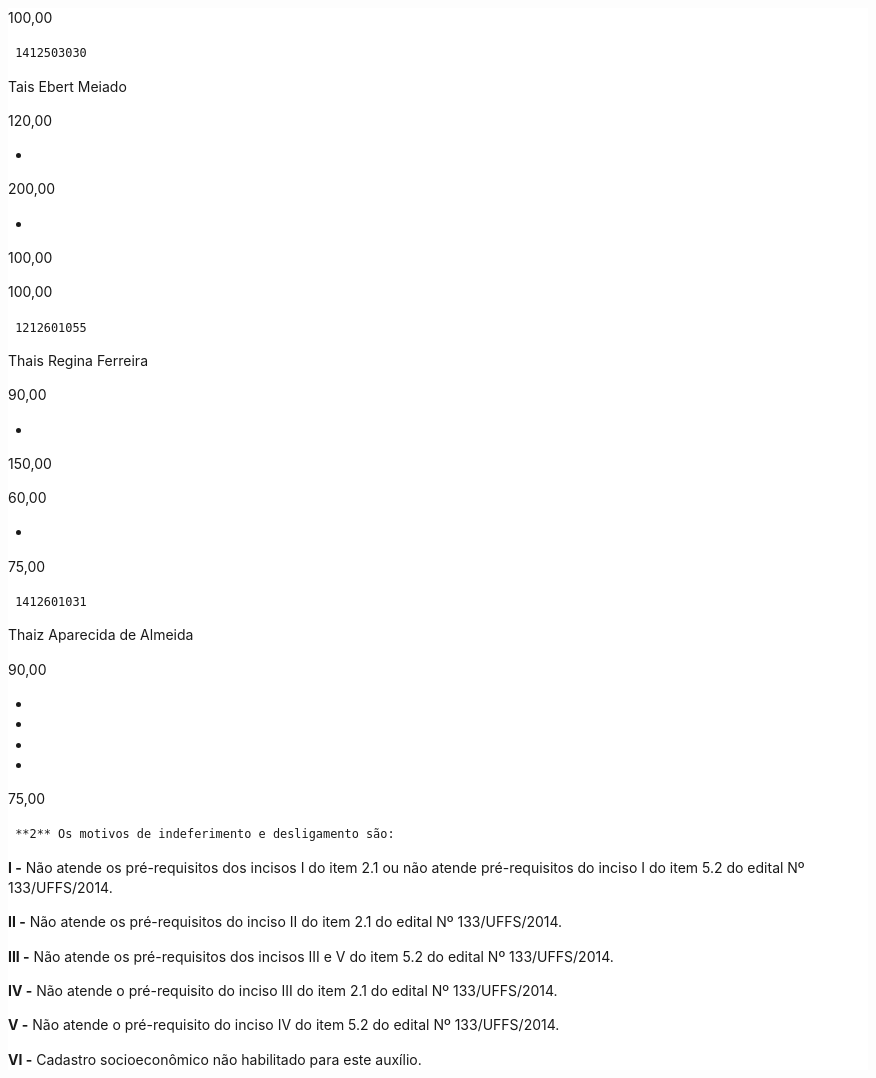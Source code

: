    100,00

     1412503030

   Tais Ebert Meiado 

   120,00

   -

   200,00

   -

   100,00

   100,00

     1212601055

   Thais Regina Ferreira 

   90,00

   -

   150,00

   60,00

   -

   75,00

     1412601031

   Thaiz Aparecida de Almeida 

   90,00

   -

   -

   -

   -

   75,00

     **2** Os motivos de indeferimento e desligamento são:

 **I -** Não atende os pré-requisitos dos incisos I do item 2.1 ou não atende pré-requisitos do inciso I do item 5.2 do edital Nº 133/UFFS/2014.

 **II -** Não atende os pré-requisitos do inciso II do item 2.1 do edital Nº 133/UFFS/2014.

 **III -** Não atende os pré-requisitos dos incisos III e V do item 5.2 do edital Nº 133/UFFS/2014.

 **IV -** Não atende o pré-requisito do inciso III do item 2.1 do edital Nº 133/UFFS/2014.

 **V -** Não atende o pré-requisito do inciso IV do item 5.2 do edital Nº 133/UFFS/2014.

 **VI -** Cadastro socioeconômico não habilitado para este auxílio.
